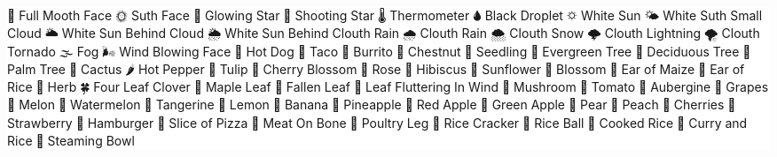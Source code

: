 🌝 Full Mooth Face
🌞 Suth Face
🌟 Glowing Star
🌠 Shooting Star
🌡 Thermometer
🌢 Black Droplet
🌣 White Sun
🌤 White Suth Small Cloud
🌥 White Sun Behind Cloud
🌦 White Sun Behind Clouth Rain
🌧 Clouth Rain
🌨 Clouth Snow
🌩 Clouth Lightning
🌪 Clouth Tornado
🌫 Fog
🌬 Wind Blowing Face
🌭 Hot Dog
🌮 Taco
🌯 Burrito
🌰 Chestnut
🌱 Seedling
🌲 Evergreen Tree
🌳 Deciduous Tree
🌴 Palm Tree
🌵 Cactus
🌶 Hot Pepper
🌷 Tulip
🌸 Cherry Blossom
🌹 Rose
🌺 Hibiscus
🌻 Sunflower
🌼 Blossom
🌽 Ear of Maize
🌾 Ear of Rice
🌿 Herb
🍀 Four Leaf Clover
🍁 Maple Leaf
🍂 Fallen Leaf
🍃 Leaf Fluttering In Wind
🍄 Mushroom
🍅 Tomato
🍆 Aubergine
🍇 Grapes
🍈 Melon
🍉 Watermelon
🍊 Tangerine
🍋 Lemon
🍌 Banana
🍍 Pineapple
🍎 Red Apple
🍏 Green Apple
🍐 Pear
🍑 Peach
🍒 Cherries
🍓 Strawberry
🍔 Hamburger
🍕 Slice of Pizza
🍖 Meat On Bone
🍗 Poultry Leg
🍘 Rice Cracker
🍙 Rice Ball
🍚 Cooked Rice
🍛 Curry and Rice
🍜 Steaming Bowl